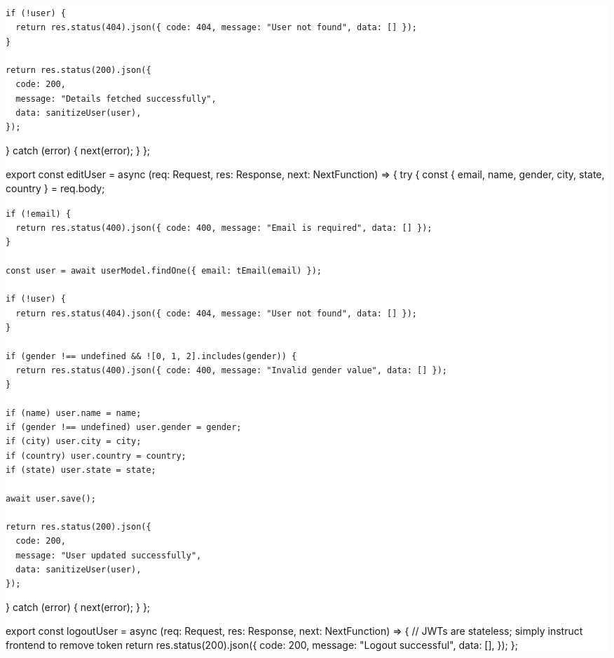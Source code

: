     if (!user) {
      return res.status(404).json({ code: 404, message: "User not found", data: [] });
    }

    return res.status(200).json({
      code: 200,
      message: "Details fetched successfully",
      data: sanitizeUser(user),
    });
  } catch (error) {
    next(error);
  }
};

export const editUser = async (req: Request, res: Response, next: NextFunction) => {
  try {
    const { email, name, gender, city, state, country } = req.body;

    if (!email) {
      return res.status(400).json({ code: 400, message: "Email is required", data: [] });
    }

    const user = await userModel.findOne({ email: tEmail(email) });

    if (!user) {
      return res.status(404).json({ code: 404, message: "User not found", data: [] });
    }

    if (gender !== undefined && ![0, 1, 2].includes(gender)) {
      return res.status(400).json({ code: 400, message: "Invalid gender value", data: [] });
    }

    if (name) user.name = name;
    if (gender !== undefined) user.gender = gender;
    if (city) user.city = city;
    if (country) user.country = country;
    if (state) user.state = state;

    await user.save();

    return res.status(200).json({
      code: 200,
      message: "User updated successfully",
      data: sanitizeUser(user),
    });
  } catch (error) {
    next(error);
  }
};

export const logoutUser = async (req: Request, res: Response, next: NextFunction) => {
  // JWTs are stateless; simply instruct frontend to remove token
  return res.status(200).json({
    code: 200,
    message: "Logout successful",
    data: [],
  });
};
